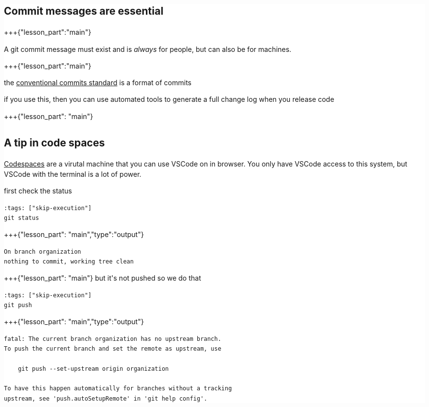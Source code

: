 




## Commit messages are essential 


+++{"lesson_part":"main"}



A git commit message must exist and is *always* for people, but can also be for machines. 


+++{"lesson_part":"main"}



the [conventional commits standard](https://www.conventionalcommits.org/en/v1.0.0/) is a format of commits

if you use this, then you can use automated tools to generate a full change log when you release code




+++{"lesson_part": "main"}

## A tip in code spaces

[Codespaces](https://docs.github.com/en/codespaces/overview) are a virutal machine that you can use VSCode on in browser.  You only have VSCode access to this system, but VSCode with the terminal is a lot of power. 


first check the status
```{code-cell} bash
:tags: ["skip-execution"]
git status
```

+++{"lesson_part": "main","type":"output"}

```{code-block} console
On branch organization
nothing to commit, working tree clean
```

+++{"lesson_part": "main"}
but it's not pushed so we do that

```{code-cell} bash
:tags: ["skip-execution"]
git push
```

+++{"lesson_part": "main","type":"output"}

```{code-block} console
fatal: The current branch organization has no upstream branch.
To push the current branch and set the remote as upstream, use

    git push --set-upstream origin organization

To have this happen automatically for branches without a tracking
upstream, see 'push.autoSetupRemote' in 'git help config'.

```


[^user]: generally your `user.name` and `user.email` are used for both author and committer, but you [can use environment variables to override](https://git-scm.com/docs/git-commit#_commit_information)
[^time]: this is <wiki:Unix_time>